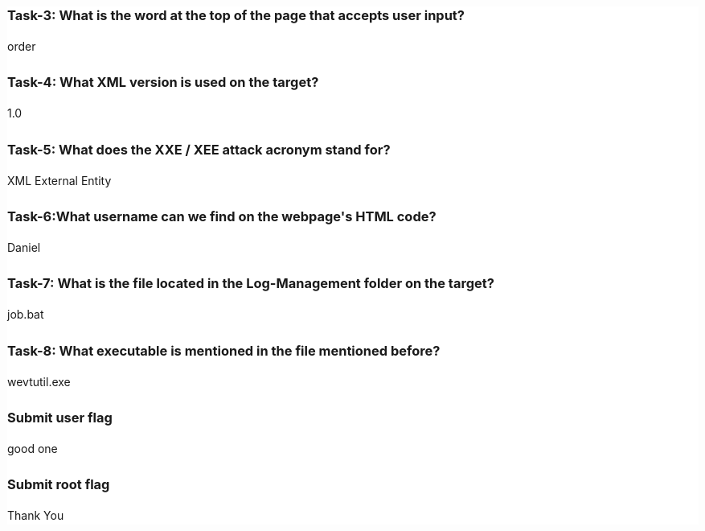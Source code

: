 ### Task-3: What is the word at the top of the page that accepts user input?

order

### Task-4: What XML version is used on the target?

1.0

### Task-5: What does the XXE / XEE attack acronym stand for?

XML External Entity

### Task-6:What username can we find on the webpage's HTML code?

Daniel

### Task-7: What is the file located in the Log-Management folder on the target?

job.bat

### Task-8: What executable is mentioned in the file mentioned before?

wevtutil.exe

### Submit user flag

good one

### Submit root flag

Thank You